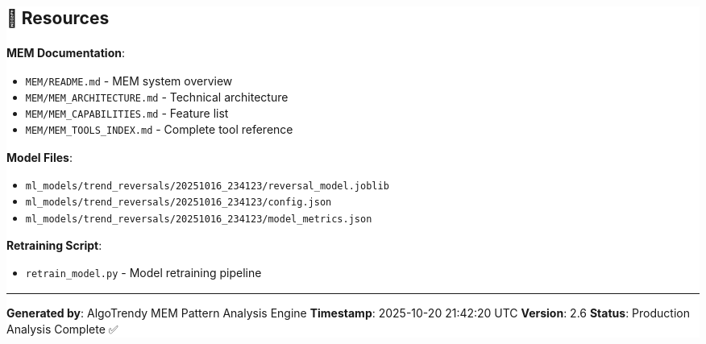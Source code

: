
## 🔗 Resources

**MEM Documentation**:
- `MEM/README.md` - MEM system overview
- `MEM/MEM_ARCHITECTURE.md` - Technical architecture
- `MEM/MEM_CAPABILITIES.md` - Feature list
- `MEM/MEM_TOOLS_INDEX.md` - Complete tool reference

**Model Files**:
- `ml_models/trend_reversals/20251016_234123/reversal_model.joblib`
- `ml_models/trend_reversals/20251016_234123/config.json`
- `ml_models/trend_reversals/20251016_234123/model_metrics.json`

**Retraining Script**:
- `retrain_model.py` - Model retraining pipeline

---

**Generated by**: AlgoTrendy MEM Pattern Analysis Engine
**Timestamp**: 2025-10-20 21:42:20 UTC
**Version**: 2.6
**Status**: Production Analysis Complete ✅
